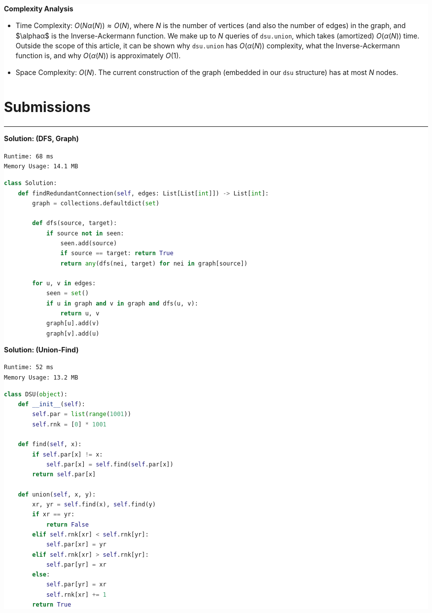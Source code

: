 **Complexity Analysis**

* Time Complexity: $O(N\alpha(N)) \approx O(N)$, where $N$ is the number of vertices (and also the number of edges) in the graph, and $\alphaα$ is the Inverse-Ackermann function. We make up to $N$ queries of `dsu.union`, which takes (amortized) $O(\alpha(N))$ time. Outside the scope of this article, it can be shown why `dsu.union` has $O(\alpha(N))$ complexity, what the Inverse-Ackermann function is, and why $O(\alpha(N))$ is approximately $O(1)$.

* Space Complexity: $O(N)$. The current construction of the graph (embedded in our `dsu` structure) has at most $N$ nodes.

# Submissions
---
**Solution: (DFS, Graph)**
```
Runtime: 68 ms
Memory Usage: 14.1 MB
```
```python
class Solution:
    def findRedundantConnection(self, edges: List[List[int]]) -> List[int]:
        graph = collections.defaultdict(set)

        def dfs(source, target):
            if source not in seen:
                seen.add(source)
                if source == target: return True
                return any(dfs(nei, target) for nei in graph[source])

        for u, v in edges:
            seen = set()
            if u in graph and v in graph and dfs(u, v):
                return u, v
            graph[u].add(v)
            graph[v].add(u)
```

**Solution: (Union-Find)**
```
Runtime: 52 ms
Memory Usage: 13.2 MB
```
```python
class DSU(object):
    def __init__(self):
        self.par = list(range(1001))
        self.rnk = [0] * 1001

    def find(self, x):
        if self.par[x] != x:
            self.par[x] = self.find(self.par[x])
        return self.par[x]

    def union(self, x, y):
        xr, yr = self.find(x), self.find(y)
        if xr == yr:
            return False
        elif self.rnk[xr] < self.rnk[yr]:
            self.par[xr] = yr
        elif self.rnk[xr] > self.rnk[yr]:
            self.par[yr] = xr
        else:
            self.par[yr] = xr
            self.rnk[xr] += 1
        return True
```